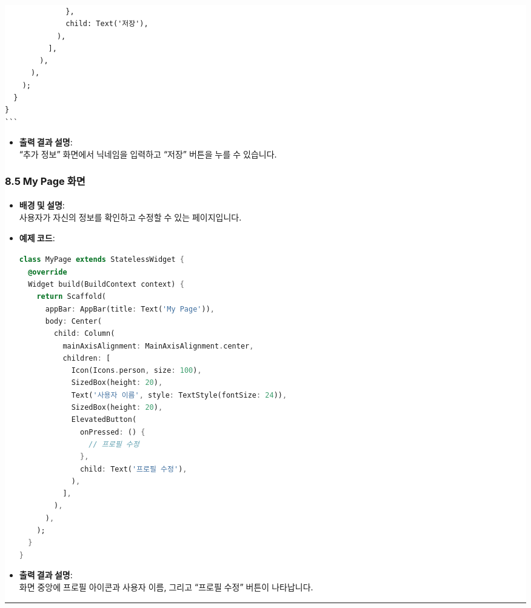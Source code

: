                   },
                  child: Text('저장'),
                ),
              ],
            ),
          ),
        );
      }
    }
    ```
    
- **출력 결과 설명**:  
    “추가 정보” 화면에서 닉네임을 입력하고 “저장” 버튼을 누를 수 있습니다.
    

### 8.5 My Page 화면

- **배경 및 설명**:  
    사용자가 자신의 정보를 확인하고 수정할 수 있는 페이지입니다.
    
- **예제 코드**:
    
    ```dart
    class MyPage extends StatelessWidget {
      @override
      Widget build(BuildContext context) {
        return Scaffold(
          appBar: AppBar(title: Text('My Page')),
          body: Center(
            child: Column(
              mainAxisAlignment: MainAxisAlignment.center,
              children: [
                Icon(Icons.person, size: 100),
                SizedBox(height: 20),
                Text('사용자 이름', style: TextStyle(fontSize: 24)),
                SizedBox(height: 20),
                ElevatedButton(
                  onPressed: () {
                    // 프로필 수정
                  },
                  child: Text('프로필 수정'),
                ),
              ],
            ),
          ),
        );
      }
    }
    ```
    
- **출력 결과 설명**:  
    화면 중앙에 프로필 아이콘과 사용자 이름, 그리고 “프로필 수정” 버튼이 나타납니다.
    

---